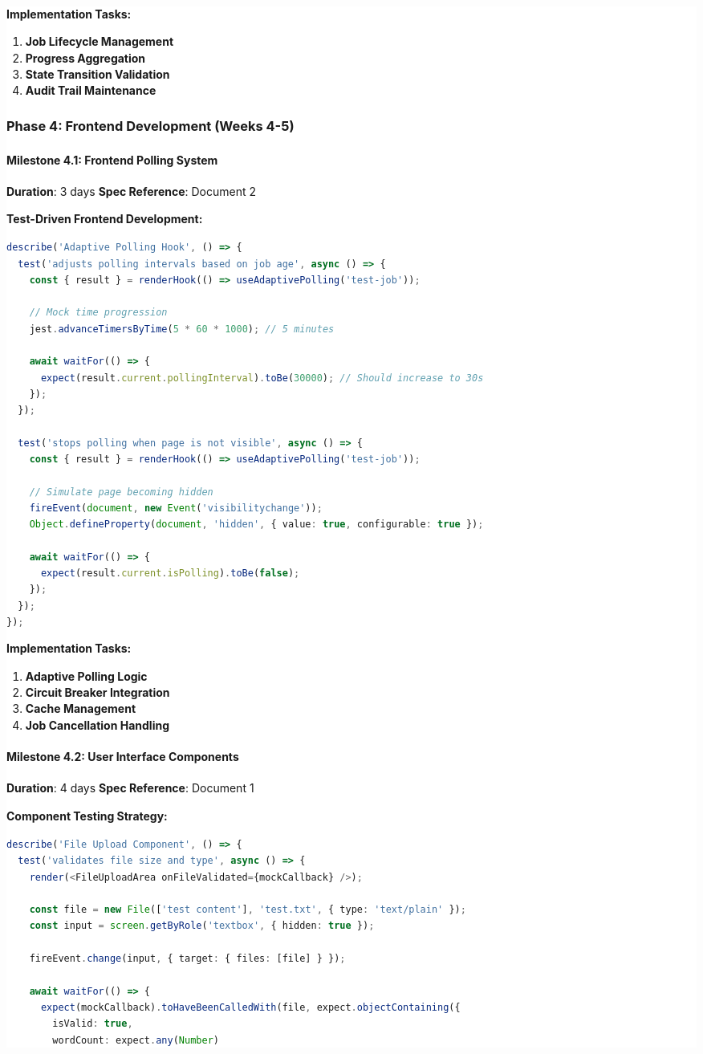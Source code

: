 **Implementation Tasks:**
1. **Job Lifecycle Management**
2. **Progress Aggregation**
3. **State Transition Validation**
4. **Audit Trail Maintenance**

### Phase 4: Frontend Development (Weeks 4-5)

#### Milestone 4.1: Frontend Polling System
**Duration**: 3 days
**Spec Reference**: Document 2

**Test-Driven Frontend Development:**
```typescript
describe('Adaptive Polling Hook', () => {
  test('adjusts polling intervals based on job age', async () => {
    const { result } = renderHook(() => useAdaptivePolling('test-job'));
    
    // Mock time progression
    jest.advanceTimersByTime(5 * 60 * 1000); // 5 minutes
    
    await waitFor(() => {
      expect(result.current.pollingInterval).toBe(30000); // Should increase to 30s
    });
  });
  
  test('stops polling when page is not visible', async () => {
    const { result } = renderHook(() => useAdaptivePolling('test-job'));
    
    // Simulate page becoming hidden
    fireEvent(document, new Event('visibilitychange'));
    Object.defineProperty(document, 'hidden', { value: true, configurable: true });
    
    await waitFor(() => {
      expect(result.current.isPolling).toBe(false);
    });
  });
});
```

**Implementation Tasks:**
1. **Adaptive Polling Logic**
2. **Circuit Breaker Integration**
3. **Cache Management**
4. **Job Cancellation Handling**

#### Milestone 4.2: User Interface Components
**Duration**: 4 days
**Spec Reference**: Document 1

**Component Testing Strategy:**
```typescript
describe('File Upload Component', () => {
  test('validates file size and type', async () => {
    render(<FileUploadArea onFileValidated={mockCallback} />);
    
    const file = new File(['test content'], 'test.txt', { type: 'text/plain' });
    const input = screen.getByRole('textbox', { hidden: true });
    
    fireEvent.change(input, { target: { files: [file] } });
    
    await waitFor(() => {
      expect(mockCallback).toHaveBeenCalledWith(file, expect.objectContaining({
        isValid: true,
        wordCount: expect.any(Number)
```